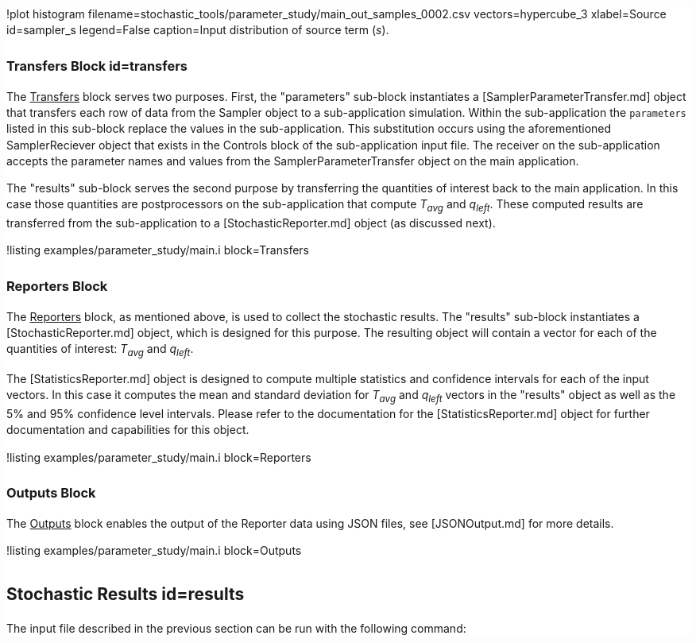 !plot histogram filename=stochastic_tools/parameter_study/main_out_samples_0002.csv
                vectors=hypercube_3
                xlabel=Source
                id=sampler_s
                legend=False
                caption=Input distribution of source term ($s$).

### Transfers Block id=transfers

The [Transfers](syntax/Transfers/index.md) block serves two purposes. First, the "parameters"
sub-block instantiates a [SamplerParameterTransfer.md] object that transfers each row of data from
the Sampler object to a sub-application simulation. Within the sub-application the `parameters` listed
in this sub-block replace the values in the sub-application. This substitution occurs using
the aforementioned SamplerReciever object that exists in the Controls block of the sub-application
input file. The receiver on the sub-application accepts the parameter names and values from the
SamplerParameterTransfer object on the main application.

The "results" sub-block serves the second purpose by transferring the quantities of interest back to
the main application. In this case those quantities are postprocessors on the sub-application that
compute $T_{avg}$ and $q_{left}$. These computed results are transferred from the sub-application to
a [StochasticReporter.md] object (as discussed next).

!listing examples/parameter_study/main.i block=Transfers

### Reporters Block

The [Reporters](syntax/Reporters/index.md) block, as mentioned above,
is used to collect the stochastic results. The "results" sub-block instantiates a
[StochasticReporter.md] object, which is designed for this purpose. The resulting object will
contain a vector for each of the quantities of interest: $T_{avg}$ and $q_{left}$.

The [StatisticsReporter.md] object is designed to compute multiple statistics and confidence intervals for each
of the input vectors. In this case it computes the mean and standard deviation for $T_{avg}$ and $q_{left}$ vectors
in the "results" object as well as the 5% and 95% confidence level intervals. Please
refer to the documentation for the [StatisticsReporter.md] object for further
documentation and capabilities for this object.

!listing examples/parameter_study/main.i block=Reporters

### Outputs Block

The [Outputs](syntax/Outputs/index.md) block enables the output of the Reporter data
using JSON files, see [JSONOutput.md] for more details.

!listing examples/parameter_study/main.i block=Outputs

## Stochastic Results id=results

The input file described in the previous section can be run with the following command:
